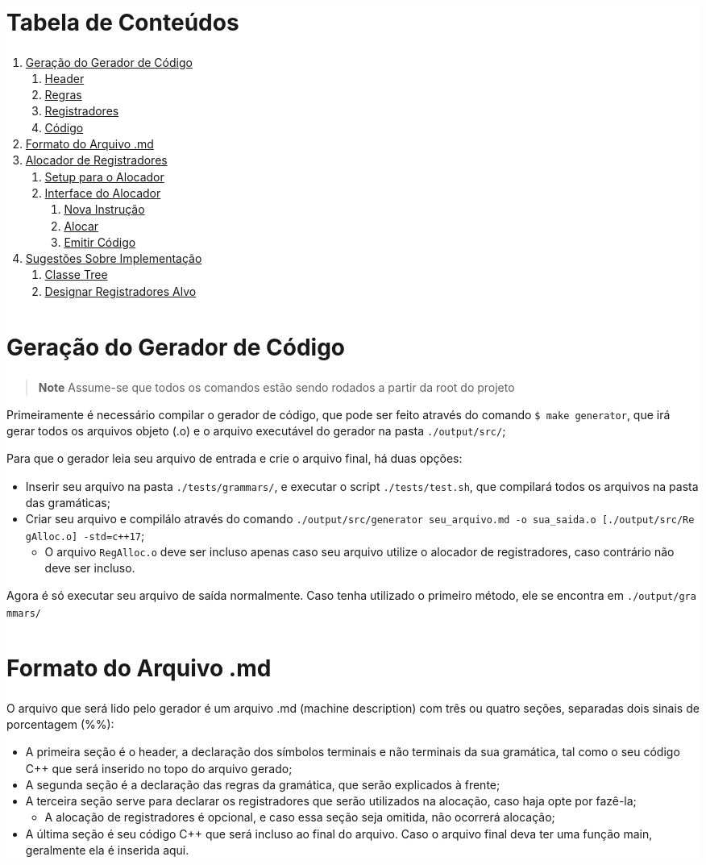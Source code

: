 # Tabela de Conteúdos
1. [Geração do Gerador de Código](#geração-do-gerador-de-código)
   1. [Header](#Header)
   2. [Regras](#Regras)
   3. [Registradores](#Registradores)
   4. [Código](#Código)
2. [Formato do Arquivo .md](#formato-do-arquivo-md)
3. [Alocador de Registradores](#alocador-de-registradores)
   1. [Setup para o Alocador](#setup-para-o-alocador)
   2. [Interface do Alocador](#interface-do-alocador)
      1. [Nova Instrução](#nova-instrução)
      2. [Alocar](#alocar)
      3. [Emitir Código](#emitir-código)
4. [Sugestões Sobre Implementação](#sugestões-sobre-implementação) 
   1. [Classe Tree](#classe-tree) 
   2. [Designar Registradores Alvo](#designar-registradores-alvo)


# Geração do Gerador de Código
> **Note**
> Assume-se que todos os comandos estão sendo rodados a partir da root do projeto

Primeiramente é necessário compilar o gerador de código, que pode ser feito através do comando `$ make generator`, que irá gerar todos os arquivos objeto (.o) e o arquivo executável do gerador na pasta `./output/src/`;

Para que o gerador leia seu arquivo de entrada e crie o arquivo final, há duas opções:
- Inserir seu arquivo na pasta `./tests/grammars/`, e executar o script `./tests/test.sh`, que compilará todos os arquivos na pasta das gramáticas;
- Criar seu arquivo e compilálo através do comando `./output/src/generator seu_arquivo.md -o sua_saida.o [./output/src/RegAlloc.o] -std=c++17`;
  -  O arquivo `RegAlloc.o` deve ser incluso apenas caso seu arquivo utilize o alocador de registradores, caso contrário não deve ser incluso.

Agora é só executar seu arquivo de saída normalmente. Caso tenha utilizado o primeiro método, ele se encontra em `./output/grammars/`


# Formato do Arquivo .md
O arquivo que será lido pelo gerador é um arquivo .md (machine description) com três ou quatro seções, separadas dois sinais de porcentagem (%%):
- A primeira seção é o header, a declaração dos símbolos terminais e não terminais da sua gramática, tal como o seu código C++ que será inserido no topo do arquivo gerado;
- A segunda seção é a declaração das regras da gramática, que serão explicados à frente; 
- A terceira seção serve para declarar os registradores que serão utilizados na alocação, caso haja opte por fazê-la;
  - A alocação de registradores é opcional, e caso essa seção seja omitida, não ocorrerá alocação;
- A última seção é seu código C++ que será incluso ao final do arquivo. Caso o arquivo final deva ter uma função main, geralmente ela é inserida aqui.
